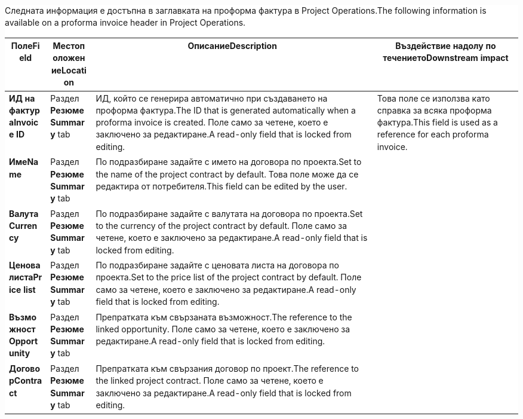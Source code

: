<span data-ttu-id="6a3c4-111">Следната информация е достъпна в заглавката на проформа фактура в Project Operations.</span><span class="sxs-lookup"><span data-stu-id="6a3c4-111">The following information is available on a proforma invoice header in Project Operations.</span></span>

| <span data-ttu-id="6a3c4-112">Поле</span><span class="sxs-lookup"><span data-stu-id="6a3c4-112">Field</span></span> | <span data-ttu-id="6a3c4-113">Местоположение</span><span class="sxs-lookup"><span data-stu-id="6a3c4-113">Location</span></span> | <span data-ttu-id="6a3c4-114">Описание</span><span class="sxs-lookup"><span data-stu-id="6a3c4-114">Description</span></span> | <span data-ttu-id="6a3c4-115">Въздействие надолу по течението</span><span class="sxs-lookup"><span data-stu-id="6a3c4-115">Downstream impact</span></span> |
| --- | --- | --- | --- |
| <span data-ttu-id="6a3c4-116">**ИД на фактура**</span><span class="sxs-lookup"><span data-stu-id="6a3c4-116">**Invoice ID**</span></span> | <span data-ttu-id="6a3c4-117">Раздел **Резюме**</span><span class="sxs-lookup"><span data-stu-id="6a3c4-117">**Summary** tab</span></span> | <span data-ttu-id="6a3c4-118">ИД, който се генерира автоматично при създаването на проформа фактура.</span><span class="sxs-lookup"><span data-stu-id="6a3c4-118">The ID that is generated automatically when a proforma invoice is created.</span></span> <span data-ttu-id="6a3c4-119">Поле само за четене, което е заключено за редактиране.</span><span class="sxs-lookup"><span data-stu-id="6a3c4-119">A read-only field that is locked from editing.</span></span> | <span data-ttu-id="6a3c4-120">Това поле се използва като справка за всяка проформа фактура.</span><span class="sxs-lookup"><span data-stu-id="6a3c4-120">This field is used as a reference for each proforma invoice.</span></span> |
| <span data-ttu-id="6a3c4-121">**Име**</span><span class="sxs-lookup"><span data-stu-id="6a3c4-121">**Name**</span></span> | <span data-ttu-id="6a3c4-122">Раздел **Резюме**</span><span class="sxs-lookup"><span data-stu-id="6a3c4-122">**Summary** tab</span></span> | <span data-ttu-id="6a3c4-123">По подразбиране задайте с името на договора по проекта.</span><span class="sxs-lookup"><span data-stu-id="6a3c4-123">Set to the name of the project contract by default.</span></span> <span data-ttu-id="6a3c4-124">Това поле може да се редактира от потребителя.</span><span class="sxs-lookup"><span data-stu-id="6a3c4-124">This field can be edited by the user.</span></span> | &nbsp;  |
| <span data-ttu-id="6a3c4-125">**Валута**</span><span class="sxs-lookup"><span data-stu-id="6a3c4-125">**Currency**</span></span> | <span data-ttu-id="6a3c4-126">Раздел **Резюме**</span><span class="sxs-lookup"><span data-stu-id="6a3c4-126">**Summary** tab</span></span> | <span data-ttu-id="6a3c4-127">По подразбиране задайте с валутата на договора по проекта.</span><span class="sxs-lookup"><span data-stu-id="6a3c4-127">Set to the currency of the project contract by default.</span></span> <span data-ttu-id="6a3c4-128">Поле само за четене, което е заключено за редактиране.</span><span class="sxs-lookup"><span data-stu-id="6a3c4-128">A read-only field that is locked from editing.</span></span> |&nbsp; |
| <span data-ttu-id="6a3c4-129">**Ценова листа**</span><span class="sxs-lookup"><span data-stu-id="6a3c4-129">**Price list**</span></span> | <span data-ttu-id="6a3c4-130">Раздел **Резюме**</span><span class="sxs-lookup"><span data-stu-id="6a3c4-130">**Summary** tab</span></span> | <span data-ttu-id="6a3c4-131">По подразбиране задайте с ценовата листа на договора по проекта.</span><span class="sxs-lookup"><span data-stu-id="6a3c4-131">Set to the price list of the project contract by default.</span></span> <span data-ttu-id="6a3c4-132">Поле само за четене, което е заключено за редактиране.</span><span class="sxs-lookup"><span data-stu-id="6a3c4-132">A read-only field that is locked from editing.</span></span> | &nbsp; |
| <span data-ttu-id="6a3c4-133">**Възможност**</span><span class="sxs-lookup"><span data-stu-id="6a3c4-133">**Opportunity**</span></span> | <span data-ttu-id="6a3c4-134">Раздел **Резюме**</span><span class="sxs-lookup"><span data-stu-id="6a3c4-134">**Summary** tab</span></span> | <span data-ttu-id="6a3c4-135">Препратката към свързаната възможност.</span><span class="sxs-lookup"><span data-stu-id="6a3c4-135">The reference to the linked opportunity.</span></span> <span data-ttu-id="6a3c4-136">Поле само за четене, което е заключено за редактиране.</span><span class="sxs-lookup"><span data-stu-id="6a3c4-136">A read-only field that is locked from editing.</span></span> | &nbsp;  |
| <span data-ttu-id="6a3c4-137">**Договор**</span><span class="sxs-lookup"><span data-stu-id="6a3c4-137">**Contract**</span></span> | <span data-ttu-id="6a3c4-138">Раздел **Резюме**</span><span class="sxs-lookup"><span data-stu-id="6a3c4-138">**Summary** tab</span></span> | <span data-ttu-id="6a3c4-139">Препратката към свързания договор по проект.</span><span class="sxs-lookup"><span data-stu-id="6a3c4-139">The reference to the linked project contract.</span></span> <span data-ttu-id="6a3c4-140">Поле само за четене, което е заключено за редактиране.</span><span class="sxs-lookup"><span data-stu-id="6a3c4-140">A read-only field that is locked from editing.</span></span> | &nbsp; |